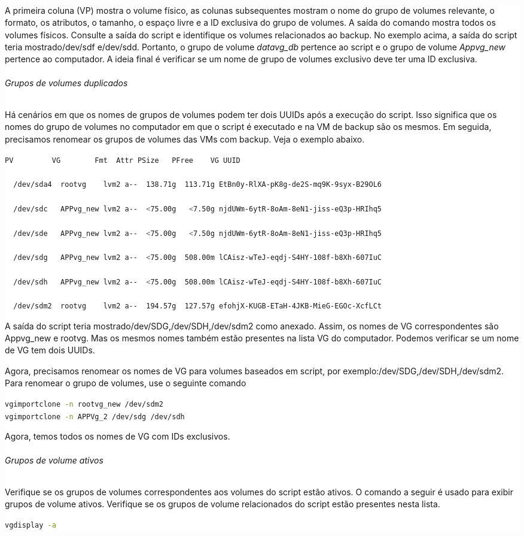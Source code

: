 A primeira coluna (VP) mostra o volume físico, as colunas subsequentes mostram o nome do grupo de volumes relevante, o formato, os atributos, o tamanho, o espaço livre e a ID exclusiva do grupo de volumes. A saída do comando mostra todos os volumes físicos. Consulte a saída do script e identifique os volumes relacionados ao backup. No exemplo acima, a saída do script teria mostrado/dev/sdf e/dev/sdd. Portanto, o grupo de volume *datavg_db* pertence ao script e o grupo de volume *Appvg_new* pertence ao computador. A ideia final é verificar se um nome de grupo de volumes exclusivo deve ter uma ID exclusiva.

###### <a name="duplicate-volume-groups"></a>Grupos de volumes duplicados

Há cenários em que os nomes de grupos de volumes podem ter dois UUIDs após a execução do script. Isso significa que os nomes do grupo de volumes no computador em que o script é executado e na VM de backup são os mesmos. Em seguida, precisamos renomear os grupos de volumes das VMs com backup. Veja o exemplo abaixo.

```bash
PV         VG        Fmt  Attr PSize   PFree    VG UUID

  /dev/sda4  rootvg    lvm2 a--  138.71g  113.71g EtBn0y-RlXA-pK8g-de2S-mq9K-9syx-B29OL6

  /dev/sdc   APPvg_new lvm2 a--  <75.00g   <7.50g njdUWm-6ytR-8oAm-8eN1-jiss-eQ3p-HRIhq5

  /dev/sde   APPvg_new lvm2 a--  <75.00g   <7.50g njdUWm-6ytR-8oAm-8eN1-jiss-eQ3p-HRIhq5

  /dev/sdg   APPvg_new lvm2 a--  <75.00g  508.00m lCAisz-wTeJ-eqdj-S4HY-108f-b8Xh-607IuC

  /dev/sdh   APPvg_new lvm2 a--  <75.00g  508.00m lCAisz-wTeJ-eqdj-S4HY-108f-b8Xh-607IuC

  /dev/sdm2  rootvg    lvm2 a--  194.57g  127.57g efohjX-KUGB-ETaH-4JKB-MieG-EGOc-XcfLCt
```

A saída do script teria mostrado/dev/SDG,/dev/SDH,/dev/sdm2 como anexado. Assim, os nomes de VG correspondentes são Appvg_new e rootvg. Mas os mesmos nomes também estão presentes na lista VG do computador. Podemos verificar se um nome de VG tem dois UUIDs.

Agora, precisamos renomear os nomes de VG para volumes baseados em script, por exemplo:/dev/SDG,/dev/SDH,/dev/sdm2. Para renomear o grupo de volumes, use o seguinte comando

```bash
vgimportclone -n rootvg_new /dev/sdm2
vgimportclone -n APPVg_2 /dev/sdg /dev/sdh
```

Agora, temos todos os nomes de VG com IDs exclusivos.

###### <a name="active-volume-groups"></a>Grupos de volume ativos

Verifique se os grupos de volumes correspondentes aos volumes do script estão ativos. O comando a seguir é usado para exibir grupos de volume ativos. Verifique se os grupos de volume relacionados do script estão presentes nesta lista.

```bash
vgdisplay -a
```  
